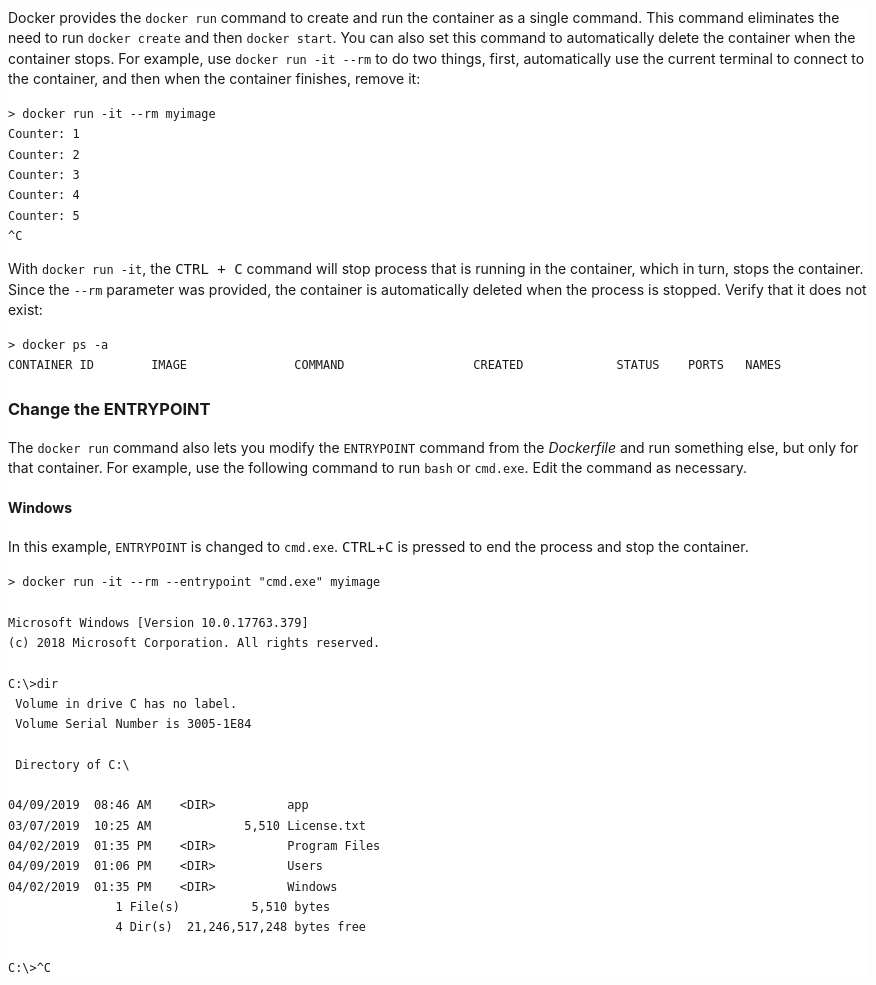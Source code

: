 Docker provides the `docker run` command to create and run the container as a single command. This command eliminates the need to run `docker create` and then `docker start`. You can also set this command to automatically delete the container when the container stops. For example, use `docker run -it --rm` to do two things, first, automatically use the current terminal to connect to the container, and then when the container finishes, remove it:

```console
> docker run -it --rm myimage
Counter: 1
Counter: 2
Counter: 3
Counter: 4
Counter: 5
^C
```

With `docker run -it`, the <kbd>CTRL + C</kbd> command will stop process that is running in the container, which in turn, stops the container. Since the `--rm` parameter was provided, the container is automatically deleted when the process is stopped. Verify that it does not exist:

```console
> docker ps -a
CONTAINER ID        IMAGE               COMMAND                  CREATED             STATUS    PORTS   NAMES
```

### Change the ENTRYPOINT

The `docker run` command also lets you modify the `ENTRYPOINT` command from the *Dockerfile* and run something else, but only for that container. For example, use the following command to run `bash` or `cmd.exe`. Edit the command as necessary.

#### Windows

In this example, `ENTRYPOINT` is changed to `cmd.exe`. <kbd>CTRL</kbd>+<kbd>C</kbd> is pressed to end the process and stop the container.

```console
> docker run -it --rm --entrypoint "cmd.exe" myimage

Microsoft Windows [Version 10.0.17763.379]
(c) 2018 Microsoft Corporation. All rights reserved.

C:\>dir
 Volume in drive C has no label.
 Volume Serial Number is 3005-1E84

 Directory of C:\

04/09/2019  08:46 AM    <DIR>          app
03/07/2019  10:25 AM             5,510 License.txt
04/02/2019  01:35 PM    <DIR>          Program Files
04/09/2019  01:06 PM    <DIR>          Users
04/02/2019  01:35 PM    <DIR>          Windows
               1 File(s)          5,510 bytes
               4 Dir(s)  21,246,517,248 bytes free

C:\>^C
```
